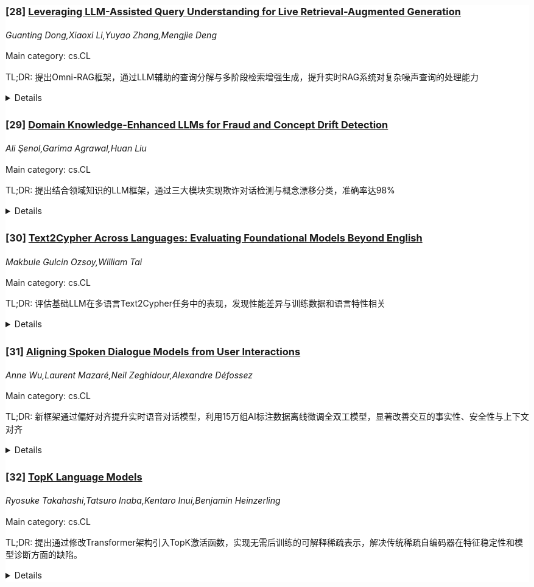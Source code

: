 ### [28] [Leveraging LLM-Assisted Query Understanding for Live Retrieval-Augmented Generation](https://arxiv.org/abs/2506.21384)
*Guanting Dong,Xiaoxi Li,Yuyao Zhang,Mengjie Deng*

Main category: cs.CL

TL;DR: 提出Omni-RAG框架，通过LLM辅助的查询分解与多阶段检索增强生成，提升实时RAG系统对复杂噪声查询的处理能力


<details><summary>Details</summary></details>


### [29] [Domain Knowledge-Enhanced LLMs for Fraud and Concept Drift Detection](https://arxiv.org/abs/2506.21443)
*Ali Şenol,Garima Agrawal,Huan Liu*

Main category: cs.CL

TL;DR: 提出结合领域知识的LLM框架，通过三大模块实现欺诈对话检测与概念漂移分类，准确率达98%


<details><summary>Details</summary></details>


### [30] [Text2Cypher Across Languages: Evaluating Foundational Models Beyond English](https://arxiv.org/abs/2506.21445)
*Makbule Gulcin Ozsoy,William Tai*

Main category: cs.CL

TL;DR: 评估基础LLM在多语言Text2Cypher任务中的表现，发现性能差异与训练数据和语言特性相关


<details><summary>Details</summary></details>


### [31] [Aligning Spoken Dialogue Models from User Interactions](https://arxiv.org/abs/2506.21463)
*Anne Wu,Laurent Mazaré,Neil Zeghidour,Alexandre Défossez*

Main category: cs.CL

TL;DR: 新框架通过偏好对齐提升实时语音对话模型，利用15万组AI标注数据离线微调全双工模型，显著改善交互的事实性、安全性与上下文对齐


<details><summary>Details</summary></details>


### [32] [TopK Language Models](https://arxiv.org/abs/2506.21468)
*Ryosuke Takahashi,Tatsuro Inaba,Kentaro Inui,Benjamin Heinzerling*

Main category: cs.CL

TL;DR: 提出通过修改Transformer架构引入TopK激活函数，实现无需后训练的可解释稀疏表示，解决传统稀疏自编码器在特征稳定性和模型诊断方面的缺陷。


<details><summary>Details</summary></details>
